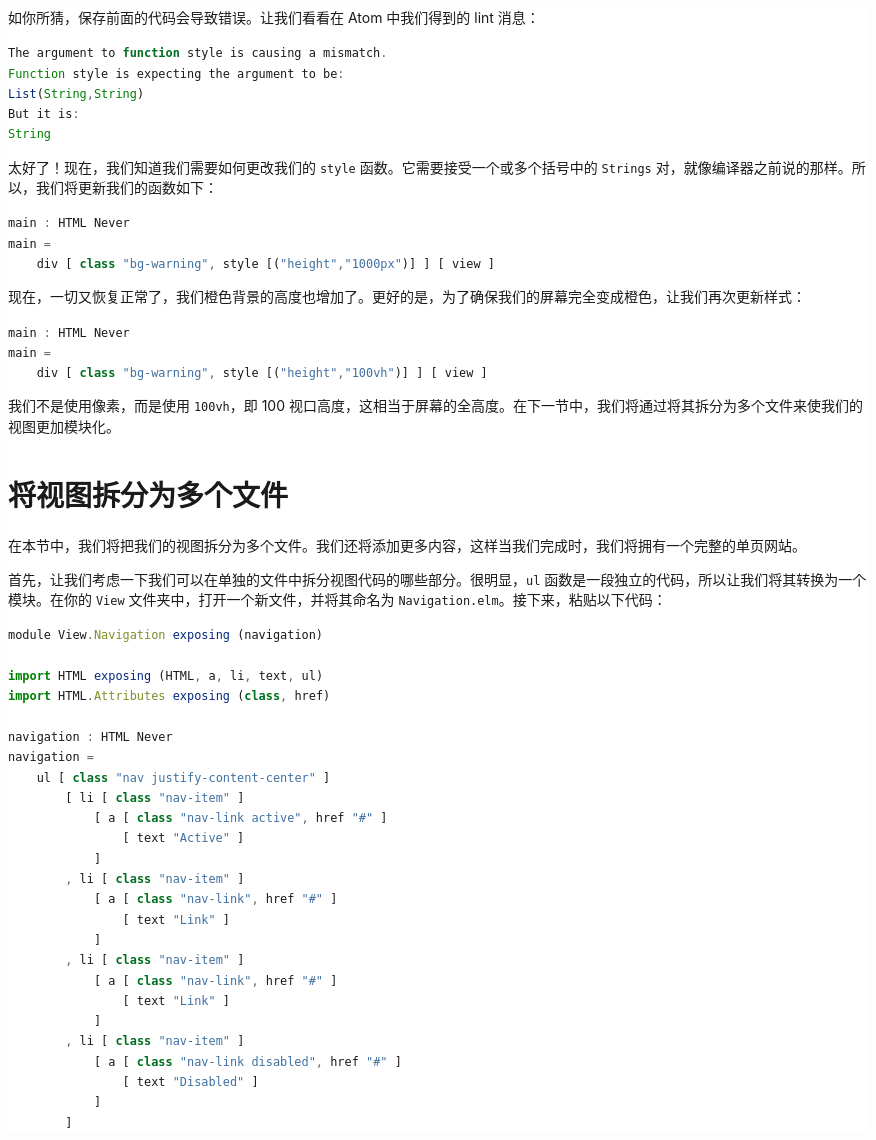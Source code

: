 如你所猜，保存前面的代码会导致错误。让我们看看在 Atom 中我们得到的 lint 消息：

```js
The argument to function style is causing a mismatch.
Function style is expecting the argument to be:
List(String,String)
But it is:
String
```

太好了！现在，我们知道我们需要如何更改我们的 `style` 函数。它需要接受一个或多个括号中的 `Strings` 对，就像编译器之前说的那样。所以，我们将更新我们的函数如下：

```js
main : HTML Never
main =
    div [ class "bg-warning", style [("height","1000px")] ] [ view ]
```

现在，一切又恢复正常了，我们橙色背景的高度也增加了。更好的是，为了确保我们的屏幕完全变成橙色，让我们再次更新样式：

```js
main : HTML Never
main =
    div [ class "bg-warning", style [("height","100vh")] ] [ view ]
```

我们不是使用像素，而是使用 `100vh`，即 100 视口高度，这相当于屏幕的全高度。在下一节中，我们将通过将其拆分为多个文件来使我们的视图更加模块化。

# 将视图拆分为多个文件

在本节中，我们将把我们的视图拆分为多个文件。我们还将添加更多内容，这样当我们完成时，我们将拥有一个完整的单页网站。

首先，让我们考虑一下我们可以在单独的文件中拆分视图代码的哪些部分。很明显，`ul` 函数是一段独立的代码，所以让我们将其转换为一个模块。在你的 `View` 文件夹中，打开一个新文件，并将其命名为 `Navigation.elm`。接下来，粘贴以下代码：

```js
module View.Navigation exposing (navigation)

import HTML exposing (HTML, a, li, text, ul)
import HTML.Attributes exposing (class, href)

navigation : HTML Never
navigation =
    ul [ class "nav justify-content-center" ]
        [ li [ class "nav-item" ]
            [ a [ class "nav-link active", href "#" ]
                [ text "Active" ]
            ]
        , li [ class "nav-item" ]
            [ a [ class "nav-link", href "#" ]
                [ text "Link" ]
            ]
        , li [ class "nav-item" ]
            [ a [ class "nav-link", href "#" ]
                [ text "Link" ]
            ]
        , li [ class "nav-item" ]
            [ a [ class "nav-link disabled", href "#" ]
                [ text "Disabled" ]
            ]
        ]
```
